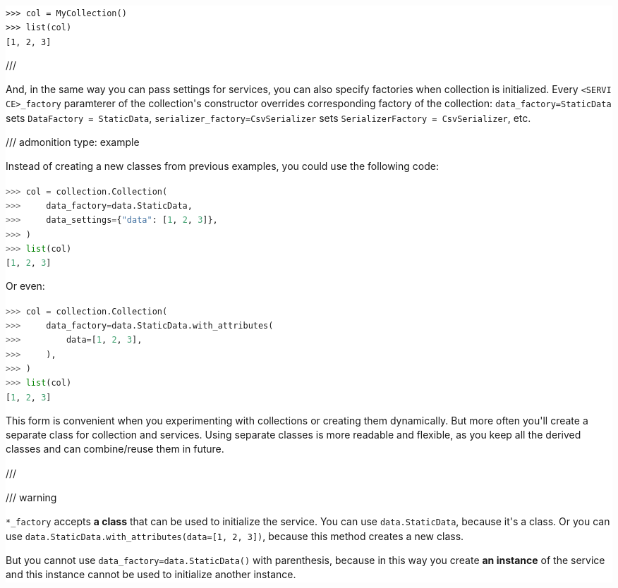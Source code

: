 ```pycon
>>> col = MyCollection()
>>> list(col)
[1, 2, 3]
```
///


And, in the same way you can pass settings for services, you can also specify
factories when collection is initialized. Every `<SERVICE>_factory` paramterer
of the collection's constructor overrides corresponding factory of the
collection: `data_factory=StaticData` sets `DataFactory = StaticData`,
`serializer_factory=CsvSerializer` sets `SerializerFactory = CsvSerializer`,
etc.


/// admonition
    type: example

Instead of creating a new classes from previous examples, you could use the
following code:

```python
>>> col = collection.Collection(
>>>     data_factory=data.StaticData,
>>>     data_settings={"data": [1, 2, 3]},
>>> )
>>> list(col)
[1, 2, 3]
```

Or even:

```python
>>> col = collection.Collection(
>>>     data_factory=data.StaticData.with_attributes(
>>>         data=[1, 2, 3],
>>>     ),
>>> )
>>> list(col)
[1, 2, 3]
```

This form is convenient when you experimenting with collections or creating
them dynamically. But more often you'll create a separate class for collection
and services. Using separate classes is more readable and flexible, as you keep
all the derived classes and can combine/reuse them in future.

///

/// warning

`*_factory` accepts **a class** that can be used to initialize the service. You can
use `data.StaticData`, because it's a class. Or you can use
`data.StaticData.with_attributes(data=[1, 2, 3])`, because this method creates
a new class.

But you cannot use `data_factory=data.StaticData()` with parenthesis, because
in this way you create **an instance** of the service and this instance cannot
be used to initialize another instance.
